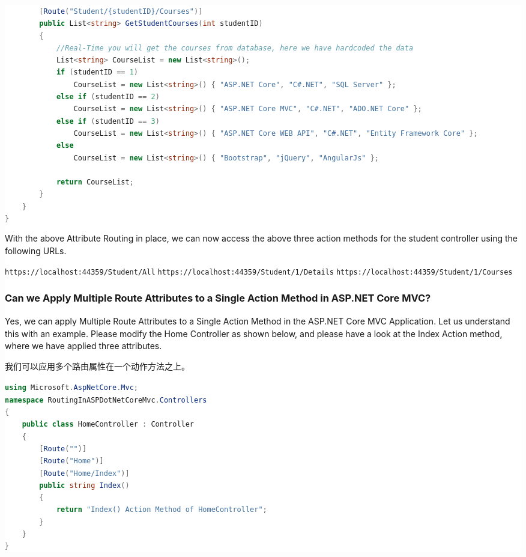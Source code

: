 ```csharp
        [Route("Student/{studentID}/Courses")] 
        public List<string> GetStudentCourses(int studentID)
        {
            //Real-Time you will get the courses from database, here we have hardcoded the data
            List<string> CourseList = new List<string>();
            if (studentID == 1)
                CourseList = new List<string>() { "ASP.NET Core", "C#.NET", "SQL Server" };
            else if (studentID == 2)
                CourseList = new List<string>() { "ASP.NET Core MVC", "C#.NET", "ADO.NET Core" };
            else if (studentID == 3)
                CourseList = new List<string>() { "ASP.NET Core WEB API", "C#.NET", "Entity Framework Core" };
            else
                CourseList = new List<string>() { "Bootstrap", "jQuery", "AngularJs" };
            
            return CourseList;
        }
    }
}
```

With the above Attribute Routing in place, we can now access the above three action methods for the student controller using the following URLs.

`https://localhost:44359/Student/All`
`https://localhost:44359/Student/1/Details`
`https://localhost:44359/Student/1/Courses`

### Can we Apply Multiple Route Attributes to a Single Action Method in ASP.NET Core MVC?

Yes, we can apply Multiple Route Attributes to a Single Action Method in the ASP.NET Core MVC Application. Let us understand this with an example. Please modify the Home Controller as shown below, and please have a look at the Index Action method, where we have applied three attributes.

我们可以应用多个路由属性在一个动作方法之上。

```csharp
using Microsoft.AspNetCore.Mvc;
namespace RoutingInASPDotNetCoreMvc.Controllers
{
    public class HomeController : Controller
    {
        [Route("")]
        [Route("Home")]
        [Route("Home/Index")]
        public string Index()
        {
            return "Index() Action Method of HomeController";
        }
    }
}
```
